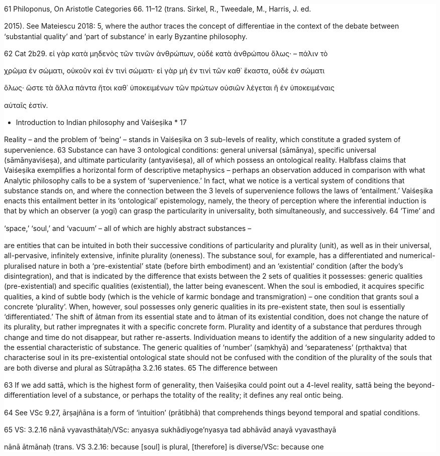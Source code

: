61  Philoponus, On Aristotle Categories 66. 11–12 \(trans. Sirkel, R., Tweedale, M., Harris, J. ed. 

2015\). See Mateiescu 2018: 5, where the author traces the concept of differentiae in the context of the debate between ‘substantial quality’ and ‘part of substance’ in early Byzantine philosophy. 

62  Cat 2b29. εἰ γὰρ κατὰ μηδενὸς τῶν τινῶν ἀνθρώπων, οὐδὲ κατὰ ἀνθρώπου ὅλως· – πάλιν τὸ 

χρῶμα ἐν σώματι, οὐκοῦν καὶ ἐν τινὶ σώματι· εἰ γὰρ μὴ ἐν τινὶ τῶν καθ᾿ ἕκαστα, οὐδὲ ἐν σώματι 

ὅλως· ὥστε τὰ ἄλλα πάντα ἤτοι καθ᾿ ὑποκειμένων τῶν πρώτων οὐσιῶν λέγεται ἢ ἐν ὑποκειμέναις 

αὐταῖς ἐστίν. 

* Introduction to Indian philosophy and Vaiśeṣika * 17

Reality – and the problem of ‘being’ – stands in Vaiśeṣika on 3 sub-levels of reality, which constitute a graded system of supervenience. 63 Substance can have 3 ontological conditions: general universal \(sāmānya\), specific universal \(sāmānyaviśeṣa\), and ultimate particularity \(antyaviśeṣa\), all of which possess an ontological reality. Halbfass claims that Vaiśeṣika exemplifies a horizontal form of descriptive metaphysics – perhaps an observation adduced in comparison with what Analytic philosophy calls to be a system of ‘supervenience.’ In fact, what we notice is a vertical system of conditions that substance stands on, and where the connection between the 3 levels of supervenience follows the laws of ‘entailment.’ Vaiśeṣika enacts this entailment better in its ‘ontological’ epistemology, namely, the theory of perception where the inferential induction is that by which an observer \(a yogi\) can grasp the particularity in universality, both simultaneously, and successively. 64 ‘Time’ and 

‘space,’ ‘soul,’ and ‘vacuum’ – all of which are highly abstract substances – 

are entities that can be intuited in both their successive conditions of particularity and plurality \(unit\), as well as in their universal, all-pervasive, infinitely extensive, infinite plurality \(oneness\). The substance soul, for example, has a differentiated and numerical-pluralised nature in both a ‘pre-existential’ state \(before birth embodiment\) and an ‘existential’ condition \(after the body’s disintegration\), and that is indicated by the difference that exists between the 2 sets of qualities it possesses: generic qualities \(pre-existential\) and specific qualities \(existential\), the latter being evanescent. When the soul is embodied, it acquires specific qualities, a kind of subtle body \(which is the vehicle of karmic bondage and transmigration\) – one condition that grants soul a concrete ‘plurality’. When, however, soul possesses only generic qualities in its pre-existent state, then soul is essentially ‘differentiated.’ The shift of ātman from its essential state and to ātman of its existential condition, does not change the nature of its plurality, but rather impregnates it with a specific concrete form. Plurality and identity of a substance that perdures through change and time do not disappear, but rather re-asserts. Individuation means to identify the addition of a new singularity added to the essential characteristic of substance. The generic qualities of ‘number’ \(saṃkhyā\) and ‘separateness’ \(pṛthaktva\) that characterise soul in its pre-existential ontological state should not be confused with the condition of the plurality of the souls that are both diverse and plural as Sūtrapāṭha 3.2.16 states. 65 The difference between 

63  If we add sattā, which is the highest form of generality, then Vaiśeṣika could point out a 4-level reality, sattā being the beyond-differentiation level of a substance, or perhaps the totality of the reality; it defines any real ontic being. 

64  See VSc 9.27, ārṣajñāna is a form of ‘intuition’ \(prātibhā\) that comprehends things beyond temporal and spatial conditions. 

65 VS: 3.2.16 nānā vyavasthātaḥ/VSc: anyasya sukhādiyoge’nyasya tad abhāvād anayā vyavasthayā 

nānā ātmānaḥ \(trans. VS 3.2.16: because \[soul\] is plural, \[therefore\] is diverse/VSc: because one 
